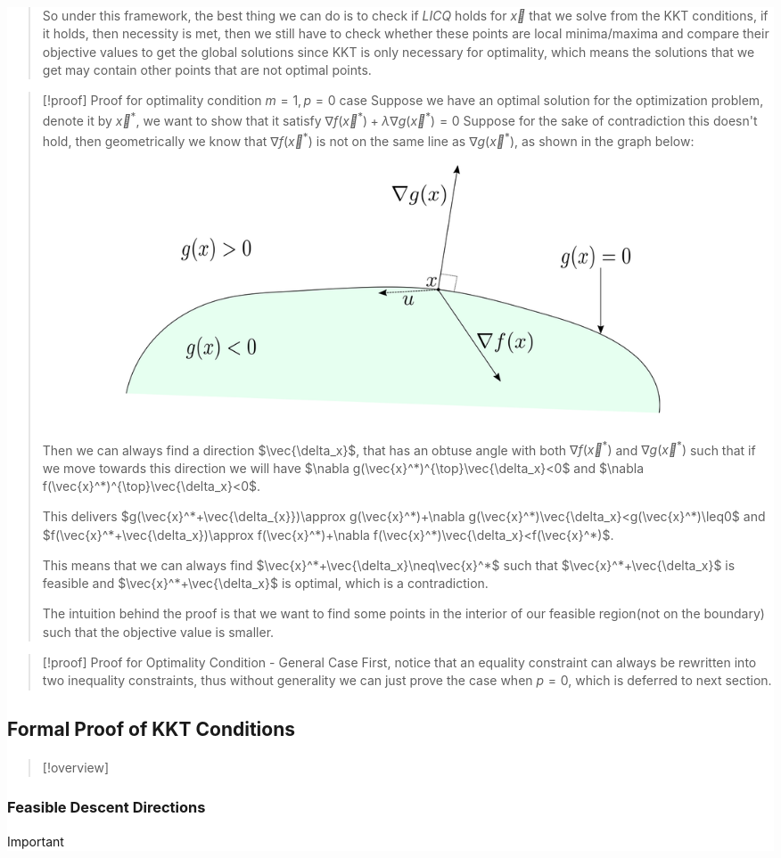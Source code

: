 > So under this framework, the best thing we can do is to check if $LICQ$ holds for $\vec{x}$ that we solve from the KKT conditions, if it holds, then necessity is met, then we still have to check whether these points are local minima/maxima and compare their objective values to get the global solutions since KKT is only necessary for optimality, which means the solutions that we get may contain other points that are not optimal points.

> [!proof] Proof for optimality condition $m=1,p=0$ case
> Suppose we have an optimal solution for the optimization problem, denote it by $\vec{x}^*$, we want to show that it satisfy $\nabla  f(\vec{x}^*)+\lambda\nabla g(\vec{x}^*)=0$
> Suppose for the sake of contradiction this doesn't hold, then geometrically we know that $\nabla f(\vec{x}^*)$ is not on the same line as $\nabla  g(\vec{x}^*)$, as shown in the graph below:
> ![](Methodology%20on%20Optimization.assets/image-20231215142053897.png)
> Then we can always find a direction $\vec{\delta_x}$, that has an obtuse angle with both $\nabla f(\vec{x}^*)$ and $\nabla g(\vec{x}^*)$ such that if we move towards this direction we will have $\nabla g(\vec{x}^*)^{\top}\vec{\delta_x}<0$ and $\nabla f(\vec{x}^*)^{\top}\vec{\delta_x}<0$. 
> 
> This delivers $g(\vec{x}^*+\vec{\delta_{x}})\approx g(\vec{x}^*)+\nabla g(\vec{x}^*)\vec{\delta_x}<g(\vec{x}^*)\leq0$ and $f(\vec{x}^*+\vec{\delta_x})\approx f(\vec{x}^*)+\nabla f(\vec{x}^*)\vec{\delta_x}<f(\vec{x}^*)$.
> 
> This means that we can always find $\vec{x}^*+\vec{\delta_x}\neq\vec{x}^*$ such that $\vec{x}^*+\vec{\delta_x}$ is feasible and $\vec{x}^*+\vec{\delta_x}$ is optimal, which is a contradiction.
> 
> The intuition behind the proof is that we want to find some points in the interior of our feasible region(not on the boundary) such that the objective value is smaller.

> [!proof] Proof for Optimality Condition - General Case
> First, notice that an equality constraint can always be rewritten into two inequality constraints, thus without generality we can just prove the case when $p=0$, which is deferred to next section.
> 


## Formal Proof of KKT Conditions
> [!overview]
> 
### Feasible Descent Directions
> [!important]